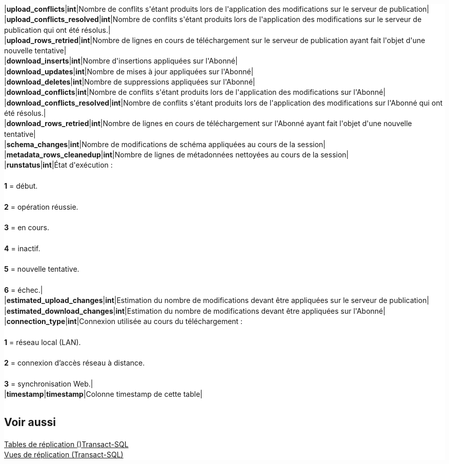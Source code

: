|**upload_conflicts**|**int**|Nombre de conflits s'étant produits lors de l'application des modifications sur le serveur de publication|  
|**upload_conflicts_resolved**|**int**|Nombre de conflits s'étant produits lors de l'application des modifications sur le serveur de publication qui ont été résolus.|  
|**upload_rows_retried**|**int**|Nombre de lignes en cours de téléchargement sur le serveur de publication ayant fait l'objet d'une nouvelle tentative|  
|**download_inserts**|**int**|Nombre d'insertions appliquées sur l'Abonné|  
|**download_updates**|**int**|Nombre de mises à jour appliquées sur l'Abonné|  
|**download_deletes**|**int**|Nombre de suppressions appliquées sur l'Abonné|  
|**download_conflicts**|**int**|Nombre de conflits s'étant produits lors de l'application des modifications sur l'Abonné|  
|**download_conflicts_resolved**|**int**|Nombre de conflits s'étant produits lors de l'application des modifications sur l'Abonné qui ont été résolus.|  
|**download_rows_retried**|**int**|Nombre de lignes en cours de téléchargement sur l'Abonné ayant fait l'objet d'une nouvelle tentative|  
|**schema_changes**|**int**|Nombre de modifications de schéma appliquées au cours de la session|  
|**metadata_rows_cleanedup**|**int**|Nombre de lignes de métadonnées nettoyées au cours de la session|  
|**runstatus**|**int**|État d'exécution :<br /><br /> **1** = début.<br /><br /> **2** = opération réussie.<br /><br /> **3** = en cours.<br /><br /> **4** = inactif.<br /><br /> **5** = nouvelle tentative.<br /><br /> **6** = échec.|  
|**estimated_upload_changes**|**int**|Estimation du nombre de modifications devant être appliquées sur le serveur de publication|  
|**estimated_download_changes**|**int**|Estimation du nombre de modifications devant être appliquées sur l'Abonné|  
|**connection_type**|**int**|Connexion utilisée au cours du téléchargement :<br /><br /> **1** = réseau local (LAN).<br /><br /> **2** = connexion d’accès réseau à distance.<br /><br /> **3** = synchronisation Web.|  
|**timestamp**|**timestamp**|Colonne timestamp de cette table|  
  
## <a name="see-also"></a>Voir aussi  
 [Tables de réplication &#40;&#41;Transact-SQL ](../../relational-databases/system-tables/replication-tables-transact-sql.md)   
 [Vues de réplication &#40;Transact-SQL&#41;](../../relational-databases/system-views/replication-views-transact-sql.md)  
  
  
